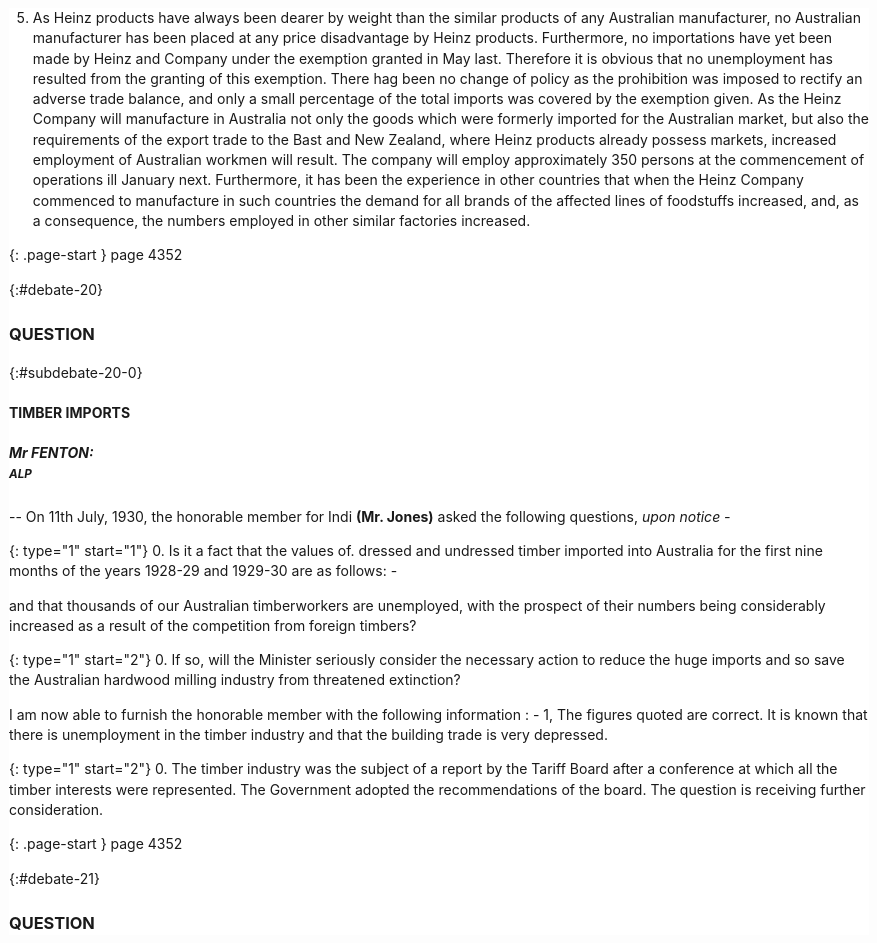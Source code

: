 5. As Heinz products have always been dearer by weight than the similar products of any Australian manufacturer, no Australian manufacturer has been placed at any price disadvantage by Heinz products. Furthermore, no importations have yet been made by Heinz and Company under the exemption granted in May last. Therefore it is obvious that no unemployment has resulted from the granting of this exemption. There hag been no change of policy as the prohibition was imposed to rectify an adverse trade balance, and only a small percentage of the total imports  was covered by the exemption given. As the Heinz Company will manufacture in Australia not only the goods which were formerly imported for the Australian market, but also the requirements of the export trade to the Bast and New Zealand, where Heinz products already possess markets, increased employment of Australian workmen will result. The company will employ approximately 350 persons at the commencement of operations ill January next. Furthermore, it has been the experience in other countries that when the Heinz Company commenced to manufacture in such countries the demand for all brands of the affected lines of foodstuffs increased, and, as a consequence, the numbers employed in other similar factories increased. 

{: .page-start }
page 4352

{:#debate-20}
### QUESTION

{:#subdebate-20-0}
#### TIMBER IMPORTS

##### Mr FENTON:<br><small class="text-muted">ALP</small>

-- On 11th July, 1930, the honorable member for Indi  **(Mr. Jones)**  asked the following questions,  *upon notice -* 

{: type="1" start="1"}
0. Is it a fact that the values of. dressed and undressed timber imported into Australia for the first nine months of the years 1928-29 and 1929-30 are as follows: - 


<graphic href="126331193007213_5_0.jpg"></graphic>


and that thousands of our Australian timberworkers are unemployed, with the prospect of their numbers being considerably increased as a result of the competition from foreign timbers? 

{: type="1" start="2"}
0. If so, will the Minister seriously consider the necessary action to reduce the huge imports and so save the Australian hardwood milling industry from threatened extinction? 

I am now able to furnish the honorable member with the following information :  - 1, The figures quoted are correct. It is known that there is unemployment in the timber industry and that the building trade is very depressed. 

{: type="1" start="2"}
0. The timber industry was the subject of a report by the Tariff Board after a conference at which all the timber interests were represented. The Government adopted the recommendations of the board. The question is receiving further consideration. 

{: .page-start }
page 4352

{:#debate-21}
### QUESTION
